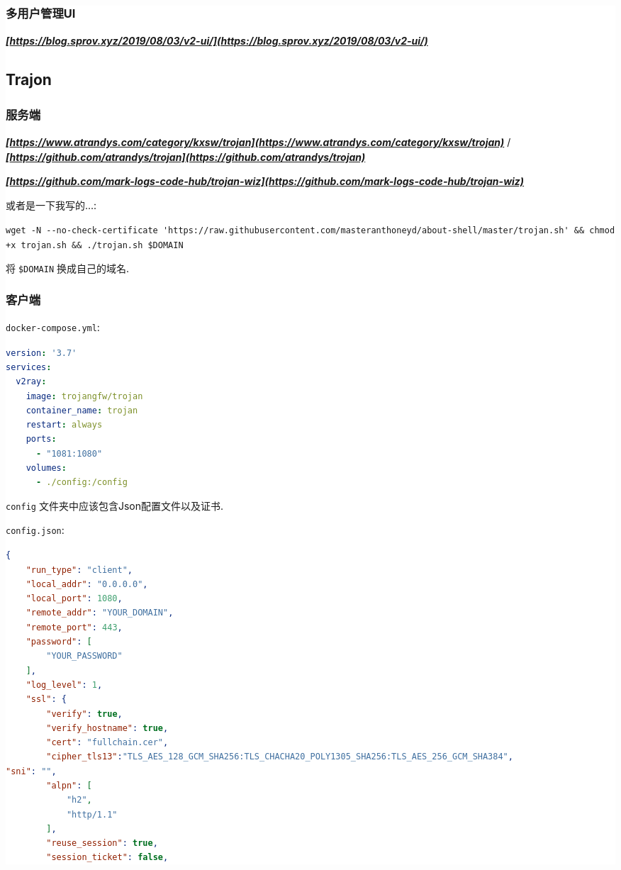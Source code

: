 ### 多用户管理UI

***[https://blog.sprov.xyz/2019/08/03/v2-ui/](https://blog.sprov.xyz/2019/08/03/v2-ui/)***

## Trajon

### 服务端

***[https://www.atrandys.com/category/kxsw/trojan](https://www.atrandys.com/category/kxsw/trojan)*** / ***[https://github.com/atrandys/trojan](https://github.com/atrandys/trojan)***

***[https://github.com/mark-logs-code-hub/trojan-wiz](https://github.com/mark-logs-code-hub/trojan-wiz)***

或者是一下我写的...:

```
wget -N --no-check-certificate 'https://raw.githubusercontent.com/masteranthoneyd/about-shell/master/trojan.sh' && chmod +x trojan.sh && ./trojan.sh $DOMAIN
```

将 `$DOMAIN` 换成自己的域名.

### 客户端

`docker-compose.yml`:

```yml
version: '3.7'
services:
  v2ray:
    image: trojangfw/trojan
    container_name: trojan
    restart: always
    ports:
      - "1081:1080"
    volumes:
      - ./config:/config
```

`config` 文件夹中应该包含Json配置文件以及证书.

`config.json`:

```json
{
    "run_type": "client",
    "local_addr": "0.0.0.0",
    "local_port": 1080,
    "remote_addr": "YOUR_DOMAIN",
    "remote_port": 443,
    "password": [
        "YOUR_PASSWORD"
    ],
    "log_level": 1,
    "ssl": {
        "verify": true,
        "verify_hostname": true,
        "cert": "fullchain.cer",
        "cipher_tls13":"TLS_AES_128_GCM_SHA256:TLS_CHACHA20_POLY1305_SHA256:TLS_AES_256_GCM_SHA384",
"sni": "",
        "alpn": [
            "h2",
            "http/1.1"
        ],
        "reuse_session": true,
        "session_ticket": false,
```